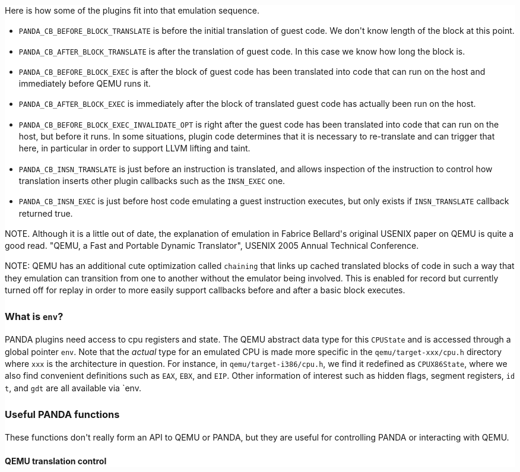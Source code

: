 Here is how some of the plugins fit into that emulation sequence.

* `PANDA_CB_BEFORE_BLOCK_TRANSLATE` is before the initial translation of guest
  code. We don't know length of the block at this point.

* `PANDA_CB_AFTER_BLOCK_TRANSLATE` is after the translation of guest code. In this
  case we know how long the block is.

* `PANDA_CB_BEFORE_BLOCK_EXEC` is after the block of guest code has been
  translated into code that can run on the host and immediately before QEMU runs
  it.

* `PANDA_CB_AFTER_BLOCK_EXEC` is immediately after the block of translated guest
  code has actually been run on the host.

* `PANDA_CB_BEFORE_BLOCK_EXEC_INVALIDATE_OPT` is right after the guest code has
  been translated into code that can run on the host, but before it runs.  In
  some situations, plugin code determines that it is necessary to re-translate
  and can trigger that here, in particular in order to support LLVM lifting and
  taint.

* `PANDA_CB_INSN_TRANSLATE` is just before an instruction is translated, and
  allows inspection of the instruction to control how translation inserts other
  plugin callbacks such as the `INSN_EXEC` one.

* `PANDA_CB_INSN_EXEC` is just before host code emulating a guest instruction
  executes, but only exists if `INSN_TRANSLATE` callback returned true.

NOTE. Although it is a little out of date, the explanation of emulation in
Fabrice Bellard's original USENIX paper on QEMU is quite a good read.  "QEMU, a
Fast and Portable Dynamic Translator", USENIX 2005 Annual Technical Conference.

NOTE: QEMU has an additional cute optimization called `chaining` that links up
cached translated blocks of code in such a way that they emulation can
transition from one to another without the emulator being involved.  This is
enabled for record but currently turned off for replay in order to more easily
support callbacks before and after a basic block executes.

### What is `env`?

PANDA plugins need access to cpu registers and state. The QEMU abstract data
type for this `CPUState` and is accessed through a global pointer `env`.  Note
that the *actual* type for an emulated CPU is made more specific in the
`qemu/target-xxx/cpu.h` directory where `xxx` is the architecture in question.
For instance, in `qemu/target-i386/cpu.h`, we find it redefined as `CPUX86State`,
where we also find convenient definitions such as `EAX`, `EBX`, and `EIP`.
Other information of interest such as hidden flags, segment registers, `idt`,
and `gdt` are all available via `env.

### Useful PANDA functions

These functions don't really form an API to QEMU or PANDA, but they are useful
for controlling PANDA or interacting with QEMU.

#### QEMU translation control
